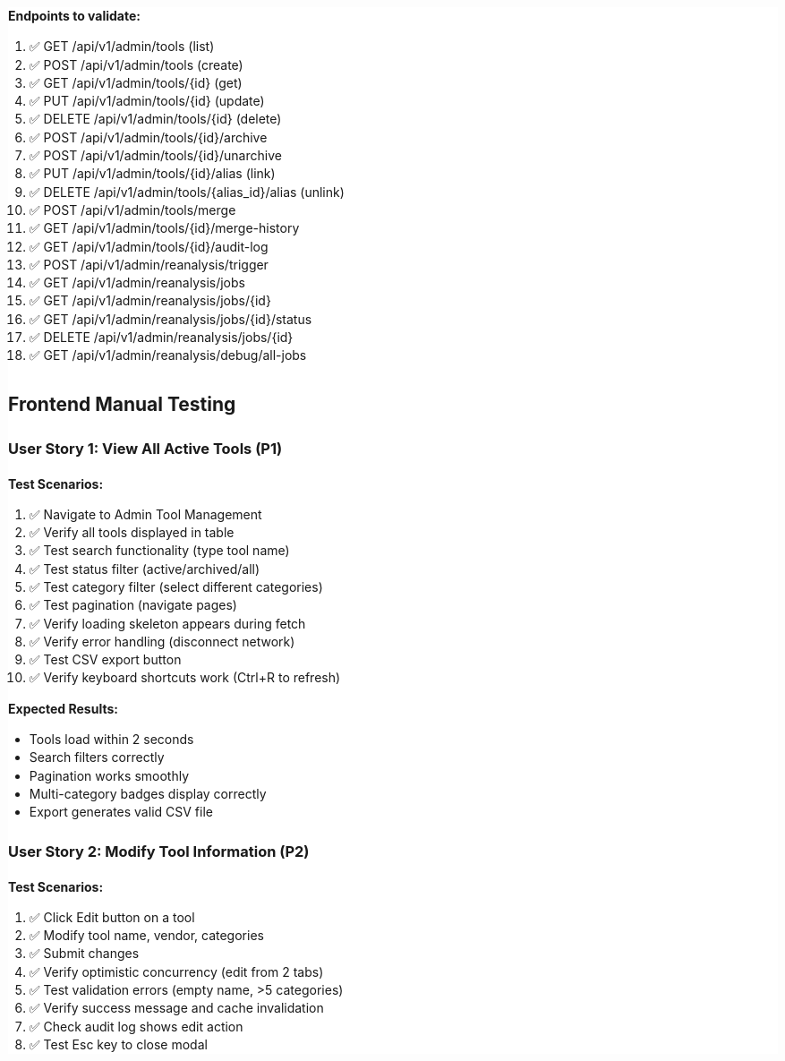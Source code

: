 ```bash
```

**Endpoints to validate:**
1. ✅ GET /api/v1/admin/tools (list)
2. ✅ POST /api/v1/admin/tools (create)
3. ✅ GET /api/v1/admin/tools/{id} (get)
4. ✅ PUT /api/v1/admin/tools/{id} (update)
5. ✅ DELETE /api/v1/admin/tools/{id} (delete)
6. ✅ POST /api/v1/admin/tools/{id}/archive
7. ✅ POST /api/v1/admin/tools/{id}/unarchive
8. ✅ PUT /api/v1/admin/tools/{id}/alias (link)
9. ✅ DELETE /api/v1/admin/tools/{alias_id}/alias (unlink)
10. ✅ POST /api/v1/admin/tools/merge
11. ✅ GET /api/v1/admin/tools/{id}/merge-history
12. ✅ GET /api/v1/admin/tools/{id}/audit-log
13. ✅ POST /api/v1/admin/reanalysis/trigger
14. ✅ GET /api/v1/admin/reanalysis/jobs
15. ✅ GET /api/v1/admin/reanalysis/jobs/{id}
16. ✅ GET /api/v1/admin/reanalysis/jobs/{id}/status
17. ✅ DELETE /api/v1/admin/reanalysis/jobs/{id}
18. ✅ GET /api/v1/admin/reanalysis/debug/all-jobs

## Frontend Manual Testing

### User Story 1: View All Active Tools (P1)

**Test Scenarios:**
1. ✅ Navigate to Admin Tool Management
2. ✅ Verify all tools displayed in table
3. ✅ Test search functionality (type tool name)
4. ✅ Test status filter (active/archived/all)
5. ✅ Test category filter (select different categories)
6. ✅ Test pagination (navigate pages)
7. ✅ Verify loading skeleton appears during fetch
8. ✅ Verify error handling (disconnect network)
9. ✅ Test CSV export button
10. ✅ Verify keyboard shortcuts work (Ctrl+R to refresh)

**Expected Results:**
- Tools load within 2 seconds
- Search filters correctly
- Pagination works smoothly
- Multi-category badges display correctly
- Export generates valid CSV file

### User Story 2: Modify Tool Information (P2)

**Test Scenarios:**
1. ✅ Click Edit button on a tool
2. ✅ Modify tool name, vendor, categories
3. ✅ Submit changes
4. ✅ Verify optimistic concurrency (edit from 2 tabs)
5. ✅ Test validation errors (empty name, >5 categories)
6. ✅ Verify success message and cache invalidation
7. ✅ Check audit log shows edit action
8. ✅ Test Esc key to close modal
